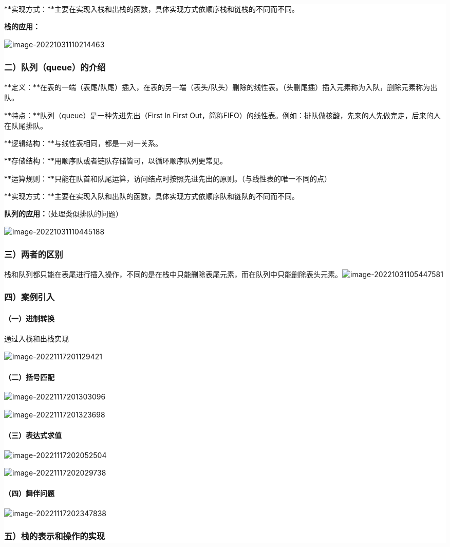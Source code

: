 **实现方式：**主要在实现入栈和出栈的函数，具体实现方式依顺序栈和链栈的不同而不同。

**栈的应用：**

![image-20221031110214463](https://typora-picture-zh.oss-cn-hangzhou.aliyuncs.com/image-20221031110214463.png)

### 二）队列（queue）的介绍

**定义：**在表的一端（表尾/队尾）插入，在表的另一端（表头/队头）删除的线性表。（头删尾插）插入元素称为入队，删除元素称为出队。

**特点：**队列（queue）是一种先进先出（First In First Out，简称FIFO）的线性表。例如：排队做核酸，先来的人先做完走，后来的人在队尾排队。

**逻辑结构：**与线性表相同，都是一对一关系。

**存储结构：**用顺序队或者链队存储皆可，以循环顺序队列更常见。

**运算规则：**只能在队首和队尾运算，访问结点时按照先进先出的原则。（与线性表的唯一不同的点）

**实现方式：**主要在实现入队和出队的函数，具体实现方式依顺序队和链队的不同而不同。

**队列的应用：**（处理类似排队的问题）

![image-20221031110445188](https://typora-picture-zh.oss-cn-hangzhou.aliyuncs.com/image-20221031110445188.png) 

### 三）两者的区别

栈和队列都只能在表尾进行插入操作，不同的是在栈中只能删除表尾元素，而在队列中只能删除表头元素。![image-20221031105447581](https://typora-picture-zh.oss-cn-hangzhou.aliyuncs.com/image-20221031105447581.png)

### 四）案例引入

#### （一）进制转换

通过入栈和出栈实现

![image-20221117201129421](https://typora-picture-zh.oss-cn-hangzhou.aliyuncs.com/image-20221117201129421.png)

#### （二）括号匹配

![image-20221117201303096](https://typora-picture-zh.oss-cn-hangzhou.aliyuncs.com/image-20221117201303096.png)

![image-20221117201323698](https://typora-picture-zh.oss-cn-hangzhou.aliyuncs.com/image-20221117201323698.png)

#### （三）表达式求值

![image-20221117202052504](https://typora-picture-zh.oss-cn-hangzhou.aliyuncs.com/image-20221117202052504.png)

![image-20221117202029738](https://typora-picture-zh.oss-cn-hangzhou.aliyuncs.com/image-20221117202029738.png)

#### （四）舞伴问题

![image-20221117202347838](https://typora-picture-zh.oss-cn-hangzhou.aliyuncs.com/image-20221117202347838.png)

### 五）栈的表示和操作的实现
